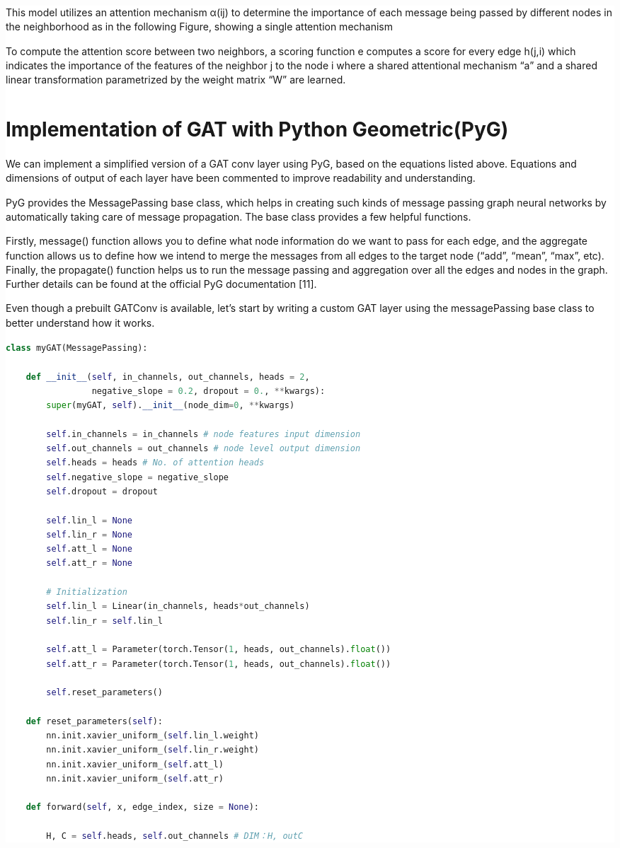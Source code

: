This model utilizes an attention mechanism α(ij) to determine the importance of each message being passed by different nodes in the neighborhood as in the following Figure, showing a single attention mechanism

To compute the attention score between two neighbors, a scoring function e computes a score for every edge h(j,i) which indicates the importance of the features of the neighbor j to the node i where a shared attentional mechanism “a” and a shared linear transformation parametrized by the weight matrix “W” are learned.


# Implementation of GAT with Python Geometric(PyG) 

We can implement a simplified version of a GAT conv layer using PyG, based on the equations listed above. Equations and dimensions of output of each layer have been commented to improve readability and understanding.

PyG provides the MessagePassing base class, which helps in creating such kinds of message passing graph neural networks by automatically taking care of message propagation. The base class provides a few helpful functions.

Firstly, message() function allows you to define what node information do we want to pass for each edge, and the aggregate function allows us to define how we intend to merge the messages from all edges to the target node (“add”, “mean”, “max”, etc). Finally, the propagate() function helps us to run the message passing and aggregation over all the edges and nodes in the graph. Further details can be found at the official PyG documentation [11].

Even though a prebuilt GATConv is available, let’s start by writing a custom GAT layer using the messagePassing base class to better understand how it works.


```python
class myGAT(MessagePassing):

    def __init__(self, in_channels, out_channels, heads = 2,
                 negative_slope = 0.2, dropout = 0., **kwargs):
        super(myGAT, self).__init__(node_dim=0, **kwargs)

        self.in_channels = in_channels # node features input dimension
        self.out_channels = out_channels # node level output dimension
        self.heads = heads # No. of attention heads
        self.negative_slope = negative_slope
        self.dropout = dropout

        self.lin_l = None
        self.lin_r = None
        self.att_l = None
        self.att_r = None
     
        # Initialization
        self.lin_l = Linear(in_channels, heads*out_channels)
        self.lin_r = self.lin_l

        self.att_l = Parameter(torch.Tensor(1, heads, out_channels).float())
        self.att_r = Parameter(torch.Tensor(1, heads, out_channels).float())

        self.reset_parameters()

    def reset_parameters(self):
        nn.init.xavier_uniform_(self.lin_l.weight)
        nn.init.xavier_uniform_(self.lin_r.weight)
        nn.init.xavier_uniform_(self.att_l)
        nn.init.xavier_uniform_(self.att_r)

    def forward(self, x, edge_index, size = None):
        
        H, C = self.heads, self.out_channels # DIM：H, outC
```